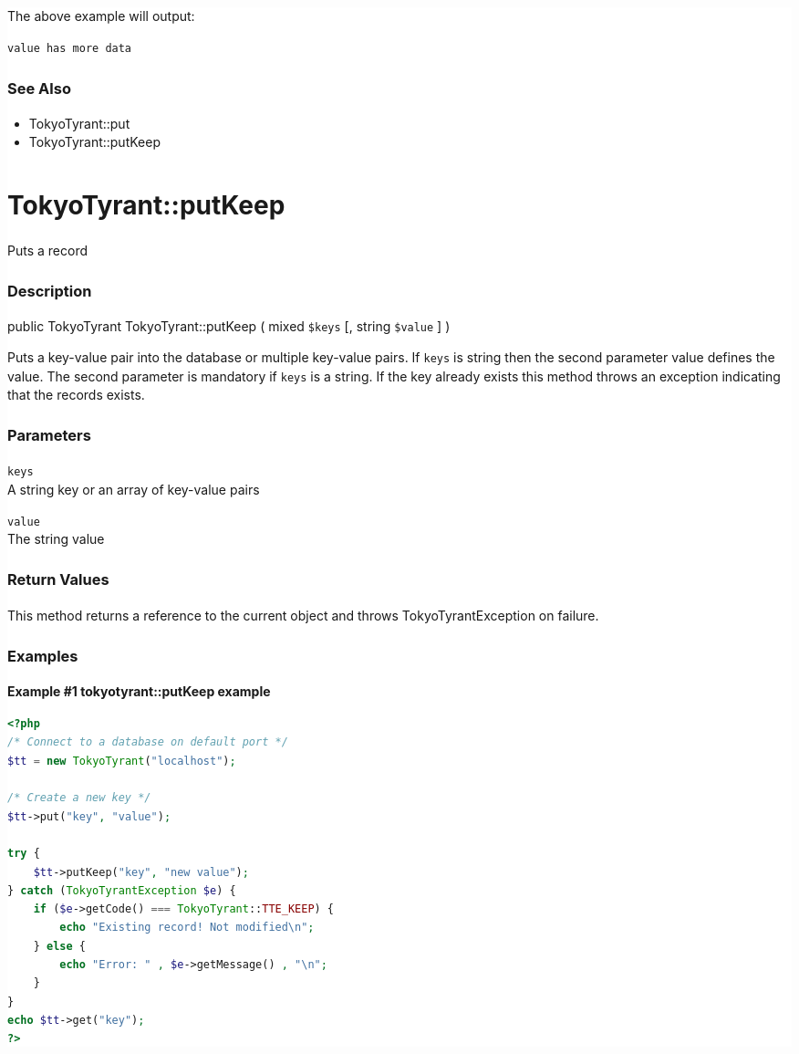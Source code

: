 The above example will output:

    value has more data

### See Also

-   <span class="methodname">TokyoTyrant::put</span>
-   <span class="methodname">TokyoTyrant::putKeep</span>

TokyoTyrant::putKeep
====================

Puts a record

### Description

<span class="modifier">public</span> <span
class="type">TokyoTyrant</span> <span
class="methodname">TokyoTyrant::putKeep</span> ( <span
class="methodparam"><span class="type">mixed</span> `$keys`</span> \[,
<span class="methodparam"><span class="type">string</span>
`$value`</span> \] )

Puts a key-value pair into the database or multiple key-value pairs. If
`keys` is string then the second parameter value defines the value. The
second parameter is mandatory if `keys` is a string. If the key already
exists this method throws an exception indicating that the records
exists.

### Parameters

`keys`  
A <span class="type">string</span> key or an <span
class="type">array</span> of key-value pairs

`value`  
The <span class="type">string</span> value

### Return Values

This method returns a reference to the current object and throws
TokyoTyrantException on failure.

### Examples

**Example \#1 <span class="methodname">tokyotyrant::putKeep</span>
example**

``` php
<?php
/* Connect to a database on default port */
$tt = new TokyoTyrant("localhost");

/* Create a new key */
$tt->put("key", "value");

try {
    $tt->putKeep("key", "new value");
} catch (TokyoTyrantException $e) {
    if ($e->getCode() === TokyoTyrant::TTE_KEEP) {
        echo "Existing record! Not modified\n";
    } else {
        echo "Error: " , $e->getMessage() , "\n"; 
    }
}
echo $tt->get("key");
?>
```